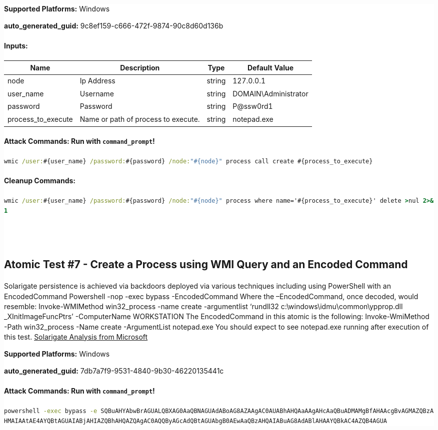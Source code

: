 **Supported Platforms:** Windows

**auto_generated_guid:** 9c8ef159-c666-472f-9874-90c8d60d136b

#### Inputs:

| Name               | Description                         | Type   | Default Value            |
| ------------------ | ----------------------------------- | ------ | ------------------------ |
| node               | Ip Address                          | string | 127.0.0.1                |
| user_name          | Username                            | string | DOMAIN&#92;Administrator |
| password           | Password                            | string | P@ssw0rd1                |
| process_to_execute | Name or path of process to execute. | string | notepad.exe              |

#### Attack Commands: Run with `command_prompt`!

```cmd
wmic /user:#{user_name} /password:#{password} /node:"#{node}" process call create #{process_to_execute}
```

#### Cleanup Commands:

```cmd
wmic /user:#{user_name} /password:#{password} /node:"#{node}" process where name='#{process_to_execute}' delete >nul 2>&1
```

<br/>
<br/>

## Atomic Test #7 - Create a Process using WMI Query and an Encoded Command

Solarigate persistence is achieved via backdoors deployed via various techniques including using PowerShell with an EncodedCommand
Powershell -nop -exec bypass -EncodedCommand <encoded command>
Where the –EncodedCommand, once decoded, would resemble:
Invoke-WMIMethod win32_process -name create -argumentlist ‘rundll32 c:\windows\idmu\common\ypprop.dll \_XInitImageFuncPtrs’ -ComputerName WORKSTATION
The EncodedCommand in this atomic is the following: Invoke-WmiMethod -Path win32_process -Name create -ArgumentList notepad.exe
You should expect to see notepad.exe running after execution of this test.
[Solarigate Analysis from Microsoft](https://www.microsoft.com/security/blog/2020/12/18/analyzing-solorigate-the-compromised-dll-file-that-started-a-sophisticated-cyberattack-and-how-microsoft-defender-helps-protect/)

**Supported Platforms:** Windows

**auto_generated_guid:** 7db7a7f9-9531-4840-9b30-46220135441c

#### Attack Commands: Run with `command_prompt`!

```cmd
powershell -exec bypass -e SQBuAHYAbwBrAGUALQBXAG0AaQBNAGUAdABoAG8AZAAgAC0AUABhAHQAaAAgAHcAaQBuADMAMgBfAHAAcgBvAGMAZQBzAHMAIAAtAE4AYQBtAGUAIABjAHIAZQBhAHQAZQAgAC0AQQByAGcAdQBtAGUAbgB0AEwAaQBzAHQAIABuAG8AdABlAHAAYQBkAC4AZQB4AGUA
```
